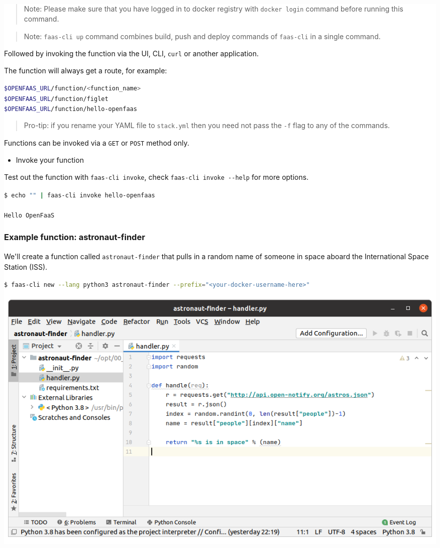 > Note: Please make sure that you have logged in to docker registry with `docker login` command before running this command.

> Note: `faas-cli up` command combines build, push and deploy commands of `faas-cli` in a single command.

Followed by invoking the function via the UI, CLI, `curl` or another application.

The function will always get a route, for example:

```sh
$OPENFAAS_URL/function/<function_name>
$OPENFAAS_URL/function/figlet
$OPENFAAS_URL/function/hello-openfaas
```

> Pro-tip: if you rename your YAML file to `stack.yml` then you need not pass the `-f` flag to any of the commands.

Functions can be invoked via a `GET` or `POST` method only.

* Invoke your function

Test out the function with `faas-cli invoke`, check `faas-cli invoke --help` for more options.

```sh
$ echo "" | faas-cli invoke hello-openfaas

Hello OpenFaaS
```

### Example function: astronaut-finder

We'll create a function called `astronaut-finder` that pulls in a random name of someone in space aboard the International Space Station (ISS).

```sh
$ faas-cli new --lang python3 astronaut-finder --prefix="<your-docker-username-here>"
```

![](docs/lab3/astronaut-finder-python.png)
